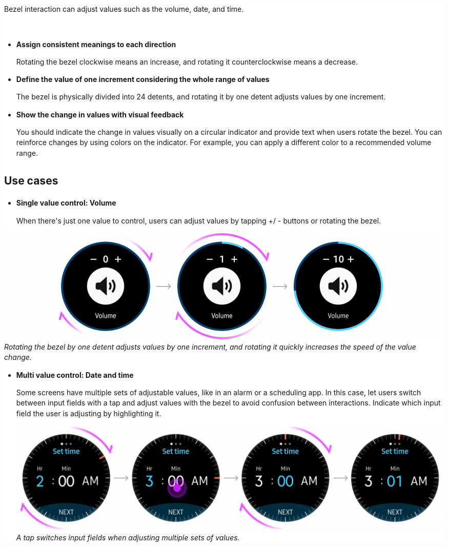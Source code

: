 Bezel interaction can adjust values such as the volume, date, and time.

 

-   **Assign consistent meanings to each direction**

    Rotating the bezel clockwise means an increase, and rotating it counterclockwise means a decrease.

-   **Define the value of one increment considering the whole range of values**

    The bezel is physically divided into 24 detents, and rotating it by one detent adjusts values by one increment.

-   **Show the change in values with visual feedback**

    You should indicate the change in values visually on a circular indicator and provide text when users rotate the bezel. You can reinforce changes by using colors on the indicator. For example, you can apply a different color to a recommended volume range.

## Use cases

-   **Single value control: Volume**

    When there's just one value to control, users can adjust values by tapping +/ - buttons or rotating the bezel.

  ![](media/interaction_7.2.3_1-850x207.png)  
    *Rotating the bezel by one detent adjusts values by one increment, and rotating it quickly increases the speed of the value change.*

-   **Multi value control: Date and time**

    Some screens have multiple sets of adjustable values, like in an alarm or a scheduling app. In this case, let users switch between input fields with a tap and adjust values with the bezel to avoid confusion between interactions. Indicate which input field the user is adjusting by highlighting it.

    ![](media/interaction_7.2.3_2-850x206.png)  
    *A tap switches input fields when adjusting multiple sets of values.*
